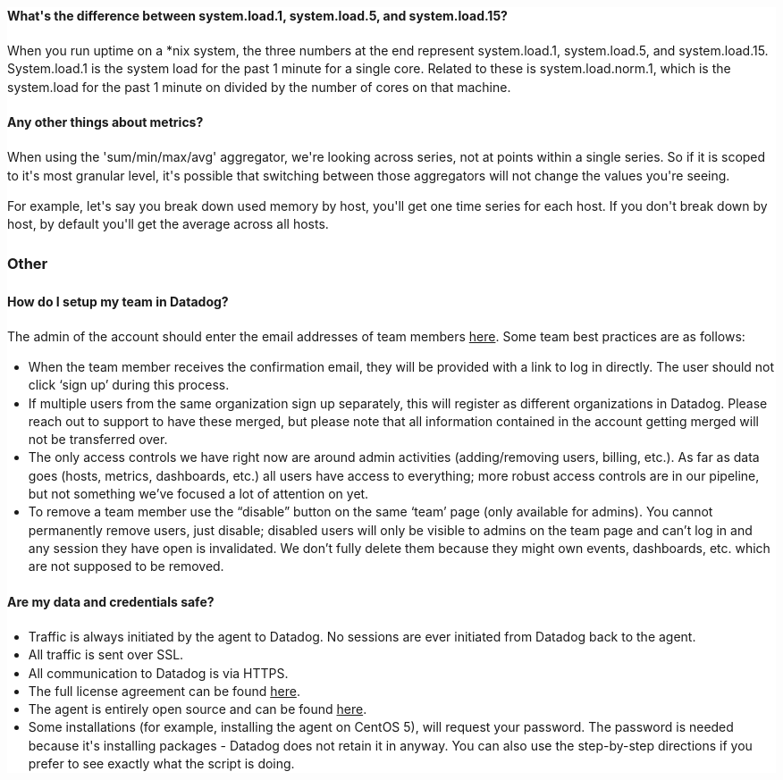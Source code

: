 #### What's the difference between system.load.1, system.load.5, and system.load.15?


When you run uptime on a *nix system, the three numbers at the end represent
system.load.1, system.load.5, and system.load.15. System.load.1 is the system load
for the past 1 minute for a single core. Related to these is system.load.norm.1, which
is the system.load for the past 1 minute on divided by the number of cores on that
machine.

#### Any other things about metrics?


When using the 'sum/min/max/avg' aggregator, we're looking across series,
not at points within a single series. So if it is scoped to it's most granular
level, it's possible that switching between those aggregators will not change
the values you're seeing.

For example, let's say you break down used memory by host, you'll get one
time series for each host. If you don't break down by host,
by default you'll get the average across all hosts.

[metrics-1]: /guides/metrics/
[metrics-2]: /guides/metrics/#counters
[metrics-3]: /guides/logs/
[metrics-4]: /guides/agent_checks/#sending-metrics
[metrics-5]: /guides/dogstatsd/#metrics
[metrics-6]: /api/#metrics-post




### Other

#### How do I setup my team in Datadog?


The admin of the account should enter the email addresses of team members
[here][other-1]. Some team best practices are as follows:

* When the team member receives the confirmation email, they will be provided with a link to log in directly. The user should not click ‘sign up’ during this process.
* If multiple users from the same organization sign up separately, this will register as different organizations in Datadog. Please reach out to support to have these merged, but please note that all information contained in the account getting merged will not be transferred over.
* The only access controls we have right now are around admin activities (adding/removing users, billing, etc.). As far as data goes (hosts, metrics, dashboards, etc.) all users have access to everything; more robust access controls are in our pipeline, but not something we’ve focused a lot of attention on yet.
* To remove a team member use the “disable” button on the same ‘team’ page (only available for admins). You cannot permanently remove users, just disable; disabled users will only be visible to admins on the team page and can’t log in and any session they have open is invalidated. We don’t fully delete them because they might own events, dashboards, etc. which are not supposed to be removed.


#### Are my data and credentials safe?


* Traffic is always initiated by the agent to Datadog. No sessions are ever initiated from Datadog back to the agent.
* All traffic is sent over SSL.
* All communication to Datadog is via HTTPS.
* The full license agreement can be found [here][other-2].
* The agent is entirely open source and can be found [here][other-3].
* Some installations (for example, installing the agent on CentOS 5), will request your password. The password is needed because it's installing packages - Datadog does not retain it in anyway. You can also use the step-by-step directions if you prefer to see exactly what the script is doing.


[agent-1]: /api/
[agent-2]: /guides/dogstatsd/
[agent-3]: /guides/basic_agent_usage/
[alerts-1]: /guides/monitoring/
[architecture-1]: /hostnames/
[architecture-2]: /guides/metrics/#tags
[architecture-3]: /integrations/aws/
[billing-1]: https://app.datadoghq.com/account/billing
[billing-2]: https://app.datadoghq.com/account/billing_history
[billing-3]: /guides/billing/
[events-1]: https://www.datadoghq.com/blog/send-alerts-sms-customizable-webhooks-twilio
[events-2]: https://app.datadoghq.com/account/settings#api
[events-3]: /api#events
[events-4]: http://daringfireball.net/projects/markdown/syntax
[graphing-1]: /graphing/#functions
[graphing-2]: /graphing
[graphing-3]: http://app.datadoghq.com/infrastructure
[graphing-4]: https://github.com/DataDog/datadogpy
[integrations-1]: /guides/basic_agent_usage
[integrations-2]: https://app.datadoghq.com/policy/license
[integrations-3]: https://github.com/DataDog/dd-agent
[other-1]: https://app.datadoghq.com/account/team
[other-2]: https://app.datadoghq.com/policy/license
[other-3]: https://github.com/DataDog/dd-agent/